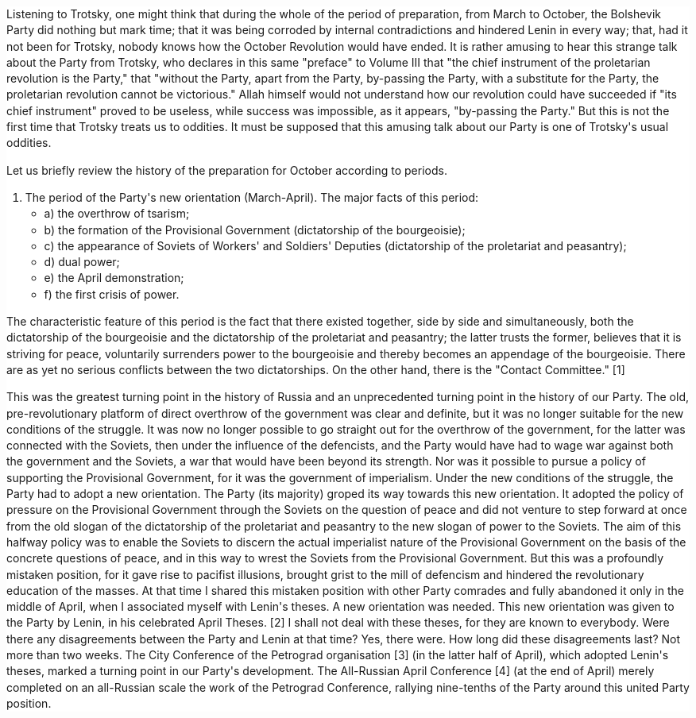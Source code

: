 Listening to Trotsky, one might think that during the whole of the period of preparation, from March to October, the Bolshevik Party did nothing but mark time; that it was being corroded by internal contradictions and hindered Lenin in every way; that, had it not been for Trotsky, nobody knows how the October Revolution would have ended. It is rather amusing to hear this strange talk about the Party from Trotsky, who declares in this same "preface" to Volume III that "the chief instrument of the proletarian revolution is the Party," that "without the Party, apart from the Party, by-passing the Party, with a substitute for the Party, the proletarian revolution cannot be victorious." Allah himself would not understand how our revolution could have succeeded if "its chief instrument" proved to be useless, while success was impossible, as it appears, "by-passing the Party." But this is not the first time that Trotsky treats us to oddities. It must be supposed that this amusing talk about our Party is one of Trotsky's usual oddities.

Let us briefly review the history of the preparation for October according to periods.

1) The period of the Party's new orientation (March-April). The major facts of this period:
    * a) the overthrow of tsarism;
    * b) the formation of the Provisional Government (dictatorship of the bourgeoisie);
    * c) the appearance of Soviets of Workers' and Soldiers' Deputies (dictatorship of the proletariat and peasantry);
    * d) dual power;
    * e) the April demonstration;
    * f) the first crisis of power.

The characteristic feature of this period is the fact that there existed together, side by side and simultaneously, both the dictatorship of the bourgeoisie and the dictatorship of the proletariat and peasantry; the latter trusts the former, believes that it is striving for peace, voluntarily surrenders power to the bourgeoisie and thereby becomes an appendage of the bourgeoisie. There are as yet no serious conflicts between the two dictatorships. On the other hand, there is the "Contact Committee." [1]

This was the greatest turning point in the history of Russia and an unprecedented turning point in the history of our Party. The old, pre-revolutionary platform of direct overthrow of the government was clear and definite, but it was no longer suitable for the new conditions of the struggle. It was now no longer possible to go straight out for the overthrow of the government, for the latter was connected with the Soviets, then under the influence of the defencists, and the Party would have had to wage war against both the government and the Soviets, a war that would have been beyond its strength. Nor was it possible to pursue a policy of supporting the Provisional Government, for it was the government of imperialism. Under the new conditions of the struggle, the Party had to adopt a new orientation. The Party (its majority) groped its way towards this new orientation. It adopted the policy of pressure on the Provisional Government through the Soviets on the question of peace and did not venture to step forward at once from the old slogan of the dictatorship of the proletariat and peasantry to the new slogan of power to the Soviets. The aim of this halfway policy was to enable the Soviets to discern the actual imperialist nature of the Provisional Government on the basis of the concrete questions of peace, and in this way to wrest the Soviets from the Provisional Government. But this was a profoundly mistaken position, for it gave rise to pacifist illusions, brought grist to the mill of defencism and hindered the revolutionary education of the masses. At that time I shared this mistaken position with other Party comrades and fully abandoned it only in the middle of April, when I associated myself with Lenin's theses. A new orientation was needed. This new orientation was given to the Party by Lenin, in his celebrated April Theses. [2] I shall not deal with these theses, for they are known to everybody. Were there any disagreements between the Party and Lenin at that time? Yes, there were. How long did these disagreements last? Not more than two weeks. The City Conference of the Petrograd organisation [3] (in the latter half of April), which adopted Lenin's theses, marked a turning point in our Party's development. The All-Russian April Conference [4] (at the end of April) merely completed on an all-Russian scale the work of the Petrograd Conference, rallying nine-tenths of the Party around this united Party position.

